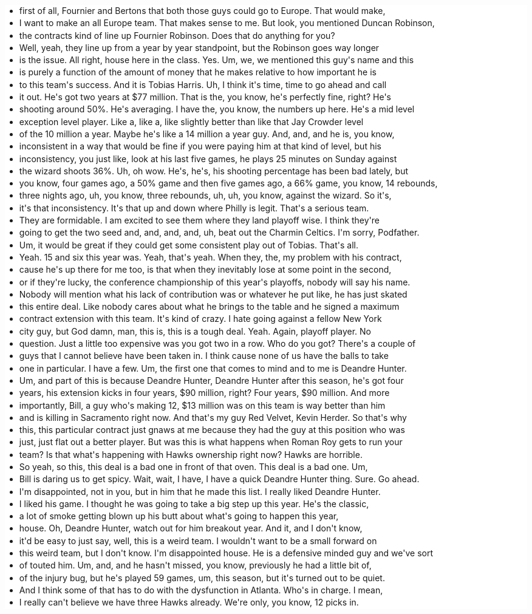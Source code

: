 *  first of all, Fournier and Bertons that both those guys could go to Europe. That would make,
*  I want to make an all Europe team. That makes sense to me. But look, you mentioned Duncan Robinson,
*  the contracts kind of line up Fournier Robinson. Does that do anything for you?
*  Well, yeah, they line up from a year by year standpoint, but the Robinson goes way longer
*  is the issue. All right, house here in the class. Yes. Um, we, we mentioned this guy's name and this
*  is purely a function of the amount of money that he makes relative to how important he is
*  to this team's success. And it is Tobias Harris. Uh, I think it's time, time to go ahead and call
*  it out. He's got two years at $77 million. That is the, you know, he's perfectly fine, right? He's
*  shooting around 50%. He's averaging. I have the, you know, the numbers up here. He's a mid level
*  exception level player. Like a, like a, like slightly better than like that Jay Crowder level
*  of the 10 million a year. Maybe he's like a 14 million a year guy. And, and, and he is, you know,
*  inconsistent in a way that would be fine if you were paying him at that kind of level, but his
*  inconsistency, you just like, look at his last five games, he plays 25 minutes on Sunday against
*  the wizard shoots 36%. Uh, oh wow. He's, he's, his shooting percentage has been bad lately, but
*  you know, four games ago, a 50% game and then five games ago, a 66% game, you know, 14 rebounds,
*  three nights ago, uh, you know, three rebounds, uh, uh, you know, against the wizard. So it's,
*  it's that inconsistency. It's that up and down where Philly is legit. That's a serious team.
*  They are formidable. I am excited to see them where they land playoff wise. I think they're
*  going to get the two seed and, and, and, and, uh, beat out the Charmin Celtics. I'm sorry, Podfather.
*  Um, it would be great if they could get some consistent play out of Tobias. That's all.
*  Yeah. 15 and six this year was. Yeah, that's yeah. When they, the, my problem with his contract,
*  cause he's up there for me too, is that when they inevitably lose at some point in the second,
*  or if they're lucky, the conference championship of this year's playoffs, nobody will say his name.
*  Nobody will mention what his lack of contribution was or whatever he put like, he has just skated
*  this entire deal. Like nobody cares about what he brings to the table and he signed a maximum
*  contract extension with this team. It's kind of crazy. I hate going against a fellow New York
*  city guy, but God damn, man, this is, this is a tough deal. Yeah. Again, playoff player. No
*  question. Just a little too expensive was you got two in a row. Who do you got? There's a couple of
*  guys that I cannot believe have been taken in. I think cause none of us have the balls to take
*  one in particular. I have a few. Um, the first one that comes to mind and to me is Deandre Hunter.
*  Um, and part of this is because Deandre Hunter, Deandre Hunter after this season, he's got four
*  years, his extension kicks in four years, $90 million, right? Four years, $90 million. And more
*  importantly, Bill, a guy who's making 12, $13 million was on this team is way better than him
*  and is killing in Sacramento right now. And that's my guy Red Velvet, Kevin Herder. So that's why
*  this, this particular contract just gnaws at me because they had the guy at this position who was
*  just, just flat out a better player. But was this is what happens when Roman Roy gets to run your
*  team? Is that what's happening with Hawks ownership right now? Hawks are horrible.
*  So yeah, so this, this deal is a bad one in front of that oven. This deal is a bad one. Um,
*  Bill is daring us to get spicy. Wait, wait, I have, I have a quick Deandre Hunter thing. Sure. Go ahead.
*  I'm disappointed, not in you, but in him that he made this list. I really liked Deandre Hunter.
*  I liked his game. I thought he was going to take a big step up this year. He's the classic,
*  a lot of smoke getting blown up his butt about what's going to happen this year,
*  house. Oh, Deandre Hunter, watch out for him breakout year. And it, and I don't know,
*  it'd be easy to just say, well, this is a weird team. I wouldn't want to be a small forward on
*  this weird team, but I don't know. I'm disappointed house. He is a defensive minded guy and we've sort
*  of touted him. Um, and, and he hasn't missed, you know, previously he had a little bit of,
*  of the injury bug, but he's played 59 games, um, this season, but it's turned out to be quiet.
*  And I think some of that has to do with the dysfunction in Atlanta. Who's in charge. I mean,
*  I really can't believe we have three Hawks already. We're only, you know, 12 picks in.